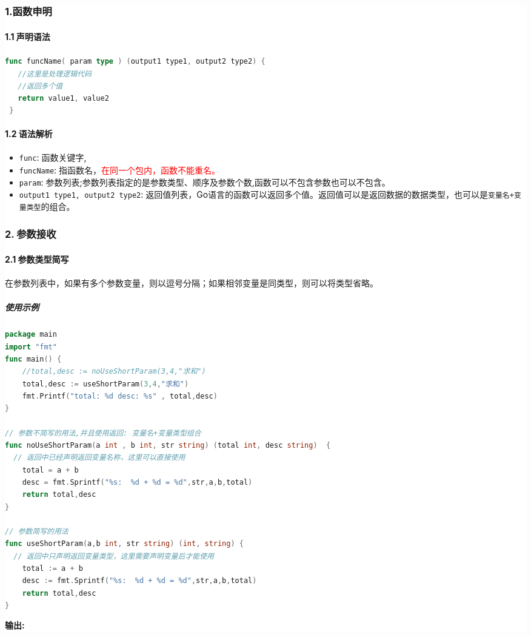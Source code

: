### 1.函数申明

#### 1.1 声明语法

```go
func funcName( param type ) (output1 type1, output2 type2) {
   //这里是处理逻辑代码
   //返回多个值 
   return value1, value2
 }
```
#### 1.2 语法解析

- `func`:  函数关键字,
- `funcName`: 指函数名，<font color=red>在同一个包内，函数不能重名。</font>
- `param`:  参数列表;参数列表指定的是参数类型、顺序及参数个数,函数可以不包含参数也可以不包含。
- `output1 type1, output2 type2`: 返回值列表，Go语言的函数可以返回多个值。返回值可以是返回数据的数据类型，也可以是`变量名+变量类型`的组合。

### 2. 参数接收

#### 2.1 参数类型简写

在参数列表中，如果有多个参数变量，则以逗号分隔；如果相邻变量是同类型，则可以将类型省略。

##### 使用示例

```go
package main
import "fmt"
func main() {
	//total,desc := noUseShortParam(3,4,"求和")
	total,desc := useShortParam(3,4,"求和")
	fmt.Printf("total: %d desc: %s" , total,desc)
}

// 参数不简写的用法,并且使用返回: 变量名+变量类型组合
func noUseShortParam(a int , b int, str string) (total int, desc string)  {
  // 返回中已经声明返回变量名称，这里可以直接使用
	total = a + b
	desc = fmt.Sprintf("%s:  %d + %d = %d",str,a,b,total)
	return total,desc
}

// 参数简写的用法
func useShortParam(a,b int, str string) (int, string) {
  // 返回中只声明返回变量类型，这里需要声明变量后才能使用
	total := a + b
	desc := fmt.Sprintf("%s:  %d + %d = %d",str,a,b,total)
	return total,desc
}
```
**输出:**
